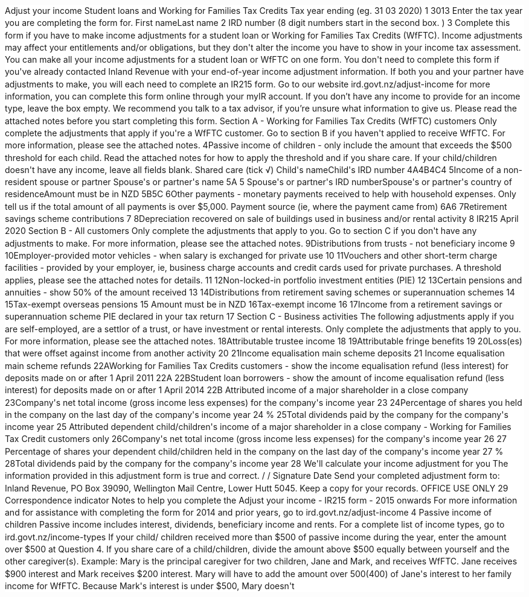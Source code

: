 Adjust your income Student loans and Working for Families Tax Credits Tax year ending (eg. 31 03 2020) 1 3013 Enter the tax year you are completing the form for. First nameLast name 2 IRD number (8 digit numbers start in the second box. ) 3 Complete this form if you have to make income adjustments for a student loan or Working for Families Tax Credits (WfFTC). Income adjustments may affect your entitlements and/or obligations, but they don't alter the income you have to show in your income tax assessment. You can make all your income adjustments for a student loan or WfFTC on one form. You don't need to complete this form if you've already contacted Inland Revenue with your end-of-year income adjustment information. If both you and your partner have adjustments to make, you will each need to complete an IR215 form. Go to our website ird.govt.nz/adjust-income for more information, you can complete this form online through your myIR account. If you don’t have any income to provide for an income type, leave the box empty. We recommend you talk to a tax advisor, if you’re unsure what information to give us. Please read the attached notes before you start completing this form. Section A - Working for Families Tax Credits (WfFTC) customers Only complete the adjustments that apply if you're a WfFTC customer. Go to section B if you haven't applied to receive WfFTC. For more information, please see the attached notes. 4Passive income of children - only include the amount that exceeds the $500 threshold for each child. Read the attached notes for how to apply the threshold and if you share care. If your child/children doesn't have any income, leave all fields blank. Shared care (tick √) Child's nameChild's IRD number 4A4B4C4 5Income of a non-resident spouse or partner Spouse's or partner's name 5A 5 Spouse's or partner's IRD numberSpouse's or partner's country of residenceAmount must be in NZD 5B5C 6Other payments - monetary payments received to help with household expenses. Only tell us if the total amount of all payments is over $5,000. Payment source (ie, where the payment came from) 6A6 7Retirement savings scheme contributions 7 8Depreciation recovered on sale of buildings used in business and/or rental activity 8 IR215 April 2020 Section B - All customers Only complete the adjustments that apply to you. Go to section C if you don't have any adjustments to make. For more information, please see the attached notes. 9Distributions from trusts - not beneficiary income 9 10Employer-provided motor vehicles - when salary is exchanged for private use 10 11Vouchers and other short-term charge facilities - provided by your employer, ie, business charge accounts and credit cards used for private purchases. A threshold applies, please see the attached notes for details. 11 12Non-locked-in portfolio investment entities (PIE) 12 13Certain pensions and annuities - show 50% of the amount received 13 14Distributions from retirement saving schemes or superannuation schemes 14 15Tax-exempt overseas pensions 15 Amount must be in NZD 16Tax-exempt income 16 17Income from a retirement savings or superannuation scheme PIE declared in your tax return 17 Section C - Business activities The following adjustments apply if you are self-employed, are a settlor of a trust, or have investment or rental interests. Only complete the adjustments that apply to you. For more information, please see the attached notes. 18Attributable trustee income 18 19Attributable fringe benefits 19 20Loss(es) that were offset against income from another activity 20 21Income equalisation main scheme deposits 21 Income equalisation main scheme refunds 22AWorking for Families Tax Credits customers - show the income equalisation refund (less interest) for deposits made on or after 1 April 2011 22A 22BStudent loan borrowers - show the amount of income equalisation refund (less interest) for deposits made on or after 1 April 2014 22B Attributed income of a major shareholder in a close company 23Company's net total income (gross income less expenses) for the company's income year 23 24Percentage of shares you held in the company on the last day of the company's income year 24 % 25Total dividends paid by the company for the company's income year 25 Attributed dependent child/children's income of a major shareholder in a close company - Working for Families Tax Credit customers only 26Company's net total income (gross income less expenses) for the company's income year 26 27 Percentage of shares your dependent child/children held in the company on the last day of the company's income year 27 % 28Total dividends paid by the company for the company's income year 28 We'll calculate your income adjustment for you The information provided in this adjustment form is true and correct. / / Signature Date Send your completed adjustment form to: Inland Revenue, PO Box 39090, Wellington Mail Centre, Lower Hutt 5045. Keep a copy for your records. OFFICE USE ONLY 29 Correspondence indicator Notes to help you complete the Adjust your income - IR215 form - 2015 onwards For more information and for assistance with completing the form for 2014 and prior years, go to ird.govt.nz/adjust-income 4 Passive income of children Passive income includes interest, dividends, beneficiary income and rents. For a complete list of income types, go to ird.govt.nz/income-types If your child/ children received more than $500 of passive income during the year, enter the amount over $500 at Question 4. If you share care of a child/children, divide the amount above $500 equally between yourself and the other caregiver(s). Example: Mary is the principal caregiver for two children, Jane and Mark, and receives WfFTC. Jane receives $900 interest and Mark receives $200 interest. Mary will have to add the amount over $500 ($400) of Jane's interest to her family income for WfFTC. Because Mark's interest is under $500, Mary doesn't